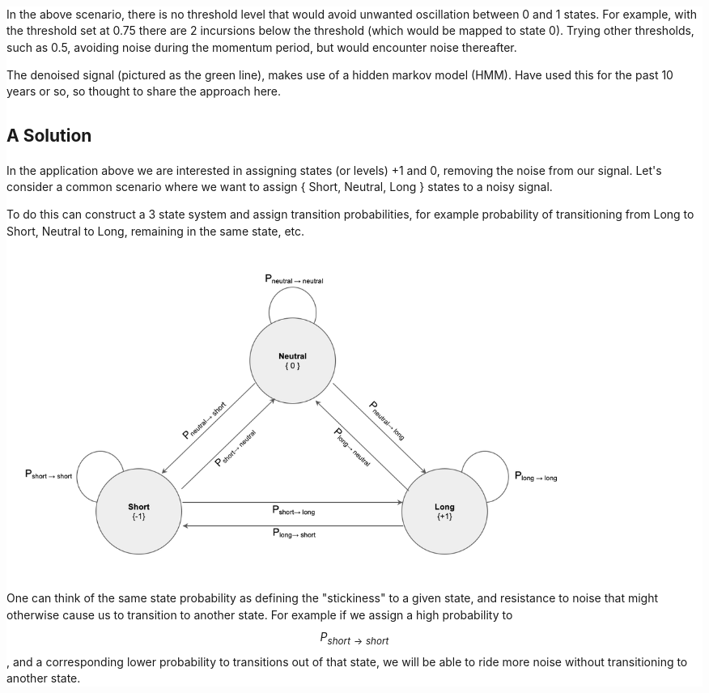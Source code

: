 In the above scenario, there is no threshold level that would avoid unwanted oscillation between 0 and 1 states. 
For example, with the threshold set at 0.75 there are 2 incursions below the threshold (which would be mapped to state 0).  Trying
other thresholds, such as 0.5, avoiding noise during the momentum period, but would encounter noise thereafter.   

The denoised signal (pictured as the green line), makes use of a hidden markov model (HMM).  Have used this for the past
10 years or so, so thought to share the approach here.

## A Solution
In the application above we are interested in assigning states (or levels) +1 and 0, removing the noise from our signal.
Let's consider a common scenario where we want to assign { Short, Neutral, Long } states to a noisy signal.

To do this can construct a 3 state system and assign transition probabilities, for example probability of transitioning from
Long to Short, Neutral to Long, remaining in the same state, etc.

<img src="/assets/2020-09-01/state-system.png" width="700" height="400" />

One can think of the same state probability as defining the "stickiness" to a given state, and resistance to noise that 
might otherwise cause us to transition to another state.  For example if we assign a high probability to $$ P_{short \rightarrow short} $$,
and a corresponding lower probability to transitions out of that state, we will be able to ride more noise without transitioning
to another state.
